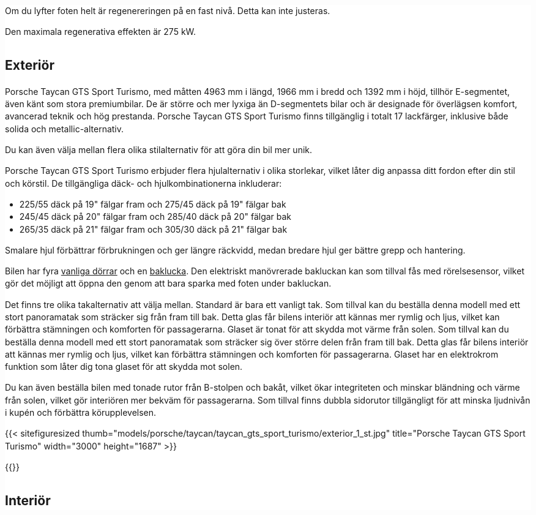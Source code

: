 Om du lyfter foten helt är regenereringen på en fast nivå. Detta kan inte justeras.

Den maximala regenerativa effekten är 275 kW.

<a id="section-exterior" style="display: block; position: relative; top: -60px; visibility: hidden;"></a>

## Exteriör

Porsche Taycan GTS Sport Turismo, med måtten 4963 mm i längd, 1966 mm i bredd och 1392 mm i höjd, tillhör E-segmentet, även känt som stora premiumbilar. De är större och mer lyxiga än D-segmentets bilar och är designade för överlägsen komfort, avancerad teknik och hög prestanda. Porsche Taycan GTS Sport Turismo finns tillgänglig i totalt 17 lackfärger, inklusive både solida och metallic-alternativ.

Du kan även välja mellan flera olika stilalternativ för att göra din bil mer unik.

Porsche Taycan GTS Sport Turismo erbjuder flera hjulalternativ i olika storlekar, vilket låter dig anpassa ditt fordon efter din stil och körstil. De tillgängliga däck- och hjulkombinationerna inkluderar:

- 225/55 däck på 19" fälgar fram och 275/45 däck på 19" fälgar bak
- 245/45 däck på 20" fälgar fram och 285/40 däck på 20" fälgar bak
- 265/35 däck på 21" fälgar fram och 305/30 däck på 21" fälgar bak

Smalare hjul förbättrar förbrukningen och ger längre räckvidd, medan bredare hjul ger bättre grepp och hantering.

Bilen har fyra [vanliga dörrar](../../../../technology/doors/) och en [baklucka](../../../../technology/doors/#liftgate). Den elektriskt manövrerade bakluckan kan som tillval fås med rörelsesensor, vilket gör det möjligt att öppna den genom att bara sparka med foten under bakluckan.

Det finns tre olika takalternativ att välja mellan. Standard är bara ett vanligt tak. Som tillval kan du beställa denna modell med ett stort panoramatak som sträcker sig från fram till bak. Detta glas får bilens interiör att kännas mer rymlig och ljus, vilket kan förbättra stämningen och komforten för passagerarna. Glaset är tonat för att skydda mot värme från solen. Som tillval kan du beställa denna modell med ett stort panoramatak som sträcker sig över större delen från fram till bak. Detta glas får bilens interiör att kännas mer rymlig och ljus, vilket kan förbättra stämningen och komforten för passagerarna. Glaset har en elektrokrom funktion som låter dig tona glaset för att skydda mot solen.

Du kan även beställa bilen med tonade rutor från B-stolpen och bakåt, vilket ökar integriteten och minskar bländning och värme från solen, vilket gör interiören mer bekväm för passagerarna. Som tillval finns dubbla sidorutor tillgängligt för att minska ljudnivån i kupén och förbättra körupplevelsen.

{{< sitefiguresized thumb="models/porsche/taycan/taycan_gts_sport_turismo/exterior_1_st.jpg" title="Porsche Taycan GTS Sport Turismo" width="3000" height="1687"  >}}

{{<evkxdisplayaddarticle />}}

<a id="section-interior" style="display: block; position: relative; top: -60px; visibility: hidden;"></a>

## Interiör
